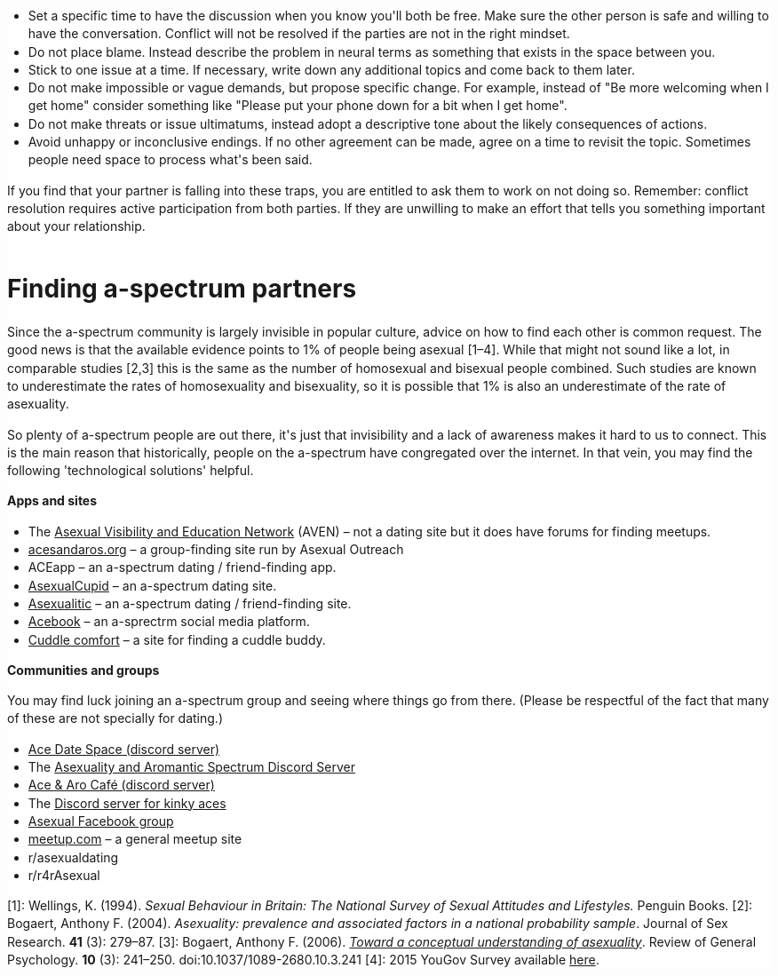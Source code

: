* Set a specific time to have the discussion when you know you'll both be free. Make sure the other person is safe and willing to have the conversation. Conflict will not be resolved if the parties are not in the right mindset.
* Do not place blame. Instead describe the problem in neural terms as something that exists in the space between you.
* Stick to one issue at a time. If necessary, write down any additional topics and come back to them later.
* Do not make impossible or vague demands, but propose specific change. For example, instead of "Be more welcoming when I get home" consider something like "Please put your phone down for a bit when I get home".
* Do not make threats or issue ultimatums, instead adopt a descriptive tone about the likely consequences of actions.
* Avoid unhappy or inconclusive endings. If no other agreement can be made, agree on a time to revisit the topic. Sometimes people need space to process what's been said.

If you find that your partner is falling into these traps, you are entitled to ask them to work on not doing so. Remember: conflict resolution requires active participation from both parties. If they are unwilling to make an effort that tells you something important about your relationship.

# Finding a-spectrum partners

Since the a-spectrum community is largely invisible in popular culture, advice on how to find each other is common request. The good news is that the available evidence points to 1% of people being asexual [1–4]. While that might not sound like a lot, in comparable studies [2,3] this is the same as the number of homosexual and bisexual people combined. Such studies are known to underestimate the rates of homosexuality and bisexuality, so it is possible that 1% is also an underestimate of the rate of asexuality.

So plenty of a-spectrum people are out there, it's just that invisibility and a lack of awareness makes it hard to us to connect. This is the main reason that historically, people on the a-spectrum have congregated over the internet. In that vein, you may find the following 'technological solutions' helpful.

**Apps and sites**

* The [Asexual Visibility and Education Network](https://www.asexuality.org/) (AVEN) – not a dating site but it does have forums for finding meetups.
* [acesandaros.org](https://acesandaros.org/) – a group-finding site run by Asexual Outreach
* ACEapp – an a-spectrum dating / friend-finding app.
* [AsexualCupid](https://www.asexualcupid.com/) – an a-spectrum dating site.
* [Asexualitic](https://www.asexualitic.com/) – an a-spectrum dating / friend-finding site.
* [Acebook](http://www.ace-book.net/) – an a-sprectrm social media platform.
* [Cuddle comfort](https://www.cuddlecomfort.com/) – a site for finding a cuddle buddy.

**Communities and groups**

You may find luck joining an a-spectrum group and seeing where things go from there. (Please be respectful of the fact that many of these are not specially for dating.)

* [Ace Date Space (discord server)](https://discord.gg/acedatespace)
* The [Asexuality and Aromantic Spectrum Discord Server](https://discord.gg/geAfFkn)
* [Ace &amp; Aro Café (discord server)](https://discord.gg/HdUMDNC)
* The [Discord server for kinky aces](https://www.reddit.com/r/asexuality/comments/awy28r/new_discord_server_for_kinky_ace_people/)
* [Asexual Facebook group](https://www.facebook.com/groups/2235733740/)
* [meetup.com](https://www.meetup.com/) – a general meetup site
* r/asexualdating
* r/r4rAsexual


[1]: Wellings, K. (1994). *Sexual Behaviour in Britain: The National Survey of Sexual Attitudes and Lifestyles.* Penguin Books.
[2]: Bogaert, Anthony F. (2004). *Asexuality: prevalence and associated factors in a national probability sample*. Journal of Sex Research. **41** (3): 279–87.
[3]: Bogaert, Anthony F. (2006). [*Toward a conceptual understanding of asexuality*](http://cat.inist.fr/?aModele=afficheN&amp;cpsidt=18172400). Review of General Psychology. **10** (3): 241–250. doi:10.1037/1089-2680.10.3.241
[4]: 2015 YouGov Survey available [here](http://cat.inist.fr/?aModele=afficheN&amp;cpsidt=18172400).